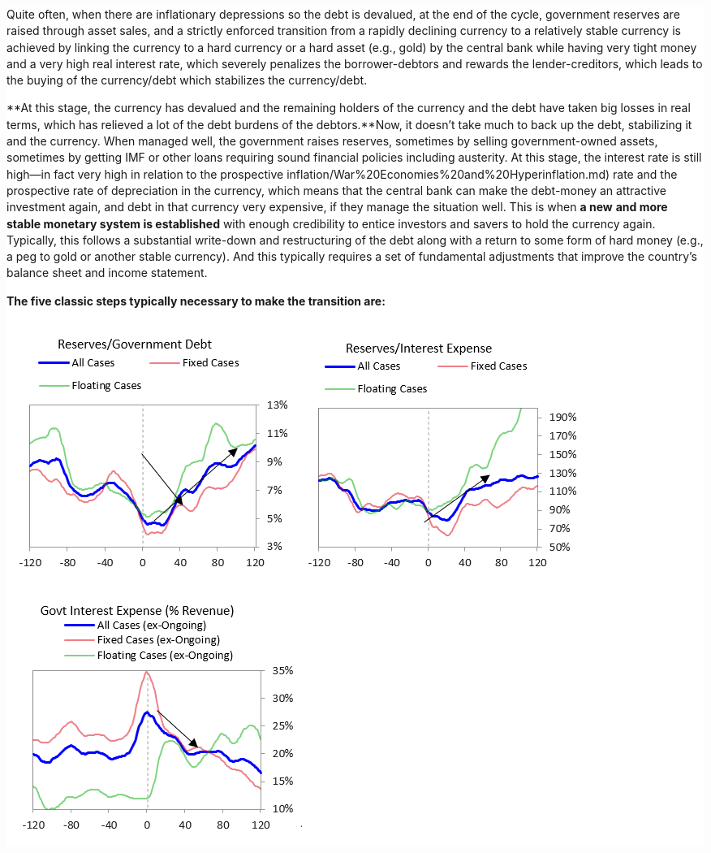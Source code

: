Quite often, when there are inflationary depressions so the debt is devalued, at the end of the cycle, government reserves are raised through asset sales, and a strictly enforced transition from a rapidly declining currency to a relatively stable currency is achieved by linking the currency to a hard currency or a hard asset (e.g., gold) by the central bank while having very tight money and a very high real interest rate, which severely penalizes the borrower-debtors and rewards the lender-creditors, which leads to the buying of the currency/debt which stabilizes the currency/debt.

**At this stage, the currency has devalued and the remaining holders of the currency and the debt have taken big losses in real terms, which has relieved a lot of the debt burdens of the debtors.**Now, it doesn’t take much to back up the debt, stabilizing it and the currency. When managed well, the government raises reserves, sometimes by selling government-owned assets, sometimes by getting IMF or other loans requiring sound financial policies including austerity. At this stage, the interest rate is still high—in fact very high in relation to the prospective inflation/War%20Economies%20and%20Hyperinflation.md) rate and the prospective rate of depreciation in the currency, which means that the central bank can make the debt-money an attractive investment again, and debt in that currency very expensive, if they manage the situation well. This is when **a new** **and more stable monetary system is established** with enough credibility to entice investors and savers to hold the currency again. Typically, this follows a substantial write-down and restructuring of the debt along with a return to some form of hard money (e.g., a peg to gold or another stable currency). And this typically requires a set of fundamental adjustments that improve the country’s balance sheet and income statement.

**The five classic steps typically necessary to make the transition are:**

[^1]: **A restructuring of the country’s debts to manageable levels** where reserve assets can cover a substantial portion of liabilities and the government’s debt service no longer exceeds its revenue growth. Typically, defaulting and restructuring foreign currency debts and some local currency debts is required, too.

![](Attachments/1737571660010.png)

![](Attachments/1737571673608.png)


[^2]: **A deep, painful fiscal policy adjustment** to make the country’s finances sustainable without requiring the printing of money to monetize the debt. Making some deep, painful fiscal policy adjustment from the central government and healthy balance of payments adjustments is usually required. It is typical to see a bigger improvement in the primary deficit before the government is able to reduce interest costs by rolling into lower rates.
[^3]: **Obtaining sufficient quantities of reserves to defend the currency (or back the new currency if the old, collapsed currency is being replaced) is typically part of the process.**The devaluation of the currency typically helps with this both because the fall in the exchange rate increases the value of the country’s reserves relative to its nominal liabilities and because it improves the country’s competitiveness, helping to increase export incomes relative to import costs. In addition, we see a combination of asset sales to build up reserves further and occasionally borrowing from official creditors (which at this point are among the few parties still willing to lend). Also, typically government-owned companies and other assets are sold off at this stage, which brings in money for reserves and improves efficiencies of these businesses.
[^4]: **High real interest rates** that more than adequately compensate investors for the risks of holding the currency. The charts below show the nominal interest rates on local currency and hard currency debts.
[^5]: **Placing limits on what the central bank can do that would undermine sustainable finances of the new stable money.**